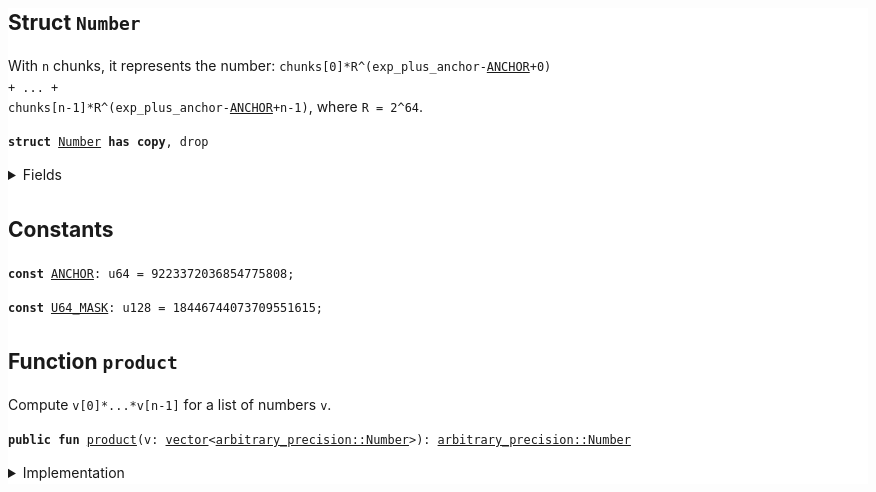 

<a id="0x1_arbitrary_precision_Number"></a>

## Struct `Number`

With <code>n</code> chunks, it represents the number:
<code>chunks[0]*R^(exp_plus_anchor-<a href="arbitrary_precision.md#0x1_arbitrary_precision_ANCHOR">ANCHOR</a>+0) + ... + chunks[n-1]*R^(exp_plus_anchor-<a href="arbitrary_precision.md#0x1_arbitrary_precision_ANCHOR">ANCHOR</a>+n-1)</code>,
where <code>R = 2^64</code>.


<pre><code><b>struct</b> <a href="arbitrary_precision.md#0x1_arbitrary_precision_Number">Number</a> <b>has</b> <b>copy</b>, drop
</code></pre>



<details><summary>Fields</summary></details>

<a id="@Constants_0"></a>

## Constants


<a id="0x1_arbitrary_precision_ANCHOR"></a>



<pre><code><b>const</b> <a href="arbitrary_precision.md#0x1_arbitrary_precision_ANCHOR">ANCHOR</a>: u64 = 9223372036854775808;
</code></pre>



<a id="0x1_arbitrary_precision_U64_MASK"></a>



<pre><code><b>const</b> <a href="arbitrary_precision.md#0x1_arbitrary_precision_U64_MASK">U64_MASK</a>: u128 = 18446744073709551615;
</code></pre>



<a id="0x1_arbitrary_precision_product"></a>

## Function `product`

Compute <code>v[0]*...*v[n-1]</code> for a list of numbers <code>v</code>.


<pre><code><b>public</b> <b>fun</b> <a href="arbitrary_precision.md#0x1_arbitrary_precision_product">product</a>(v: <a href="../../move-stdlib/doc/vector.md#0x1_vector">vector</a>&lt;<a href="arbitrary_precision.md#0x1_arbitrary_precision_Number">arbitrary_precision::Number</a>&gt;): <a href="arbitrary_precision.md#0x1_arbitrary_precision_Number">arbitrary_precision::Number</a>
</code></pre>



<details><summary>Implementation</summary></details>


[move-book]: https://aptos.dev/move/book/SUMMARY